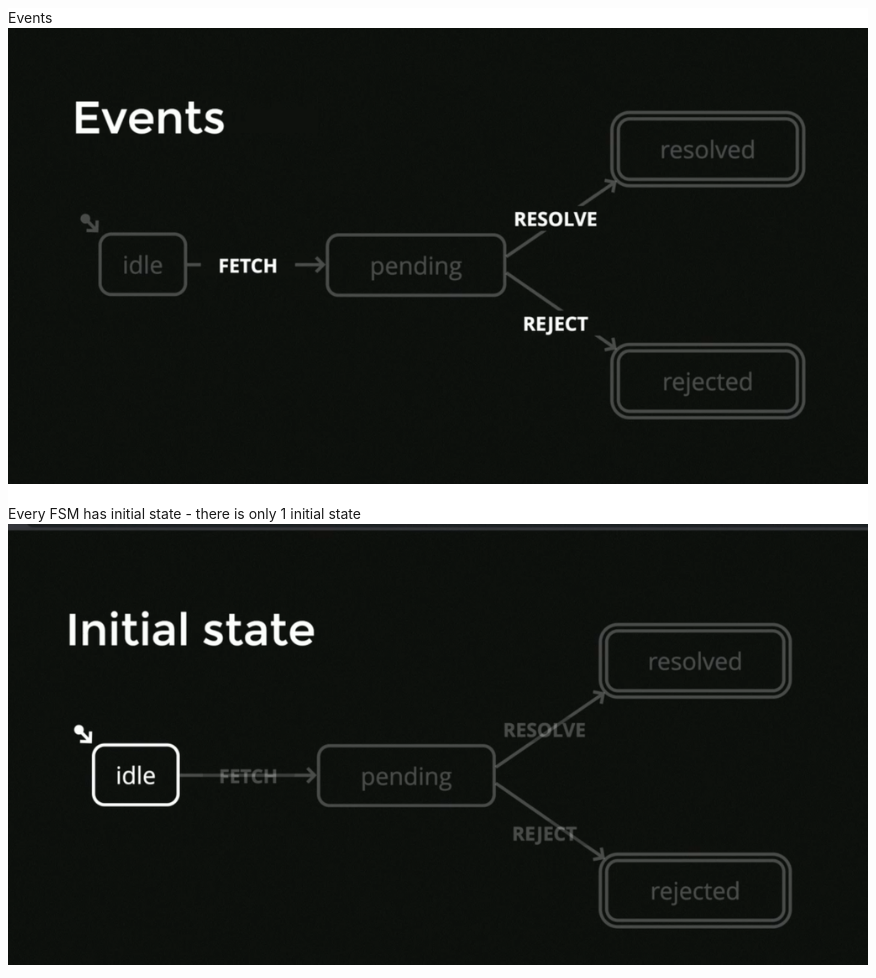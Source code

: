 Events
![picture 5](../images/34ad181aefc8de02ef84bd2a9938cc3f11bfaea74c200e73f3aa10d236f00d15.png)

Every FSM has initial state - there is only 1 initial state
![picture 6](../images/8a7f456273e8967f35ea453fad15e186c47e306ba3be8c9eebde1058c470db86.png)
